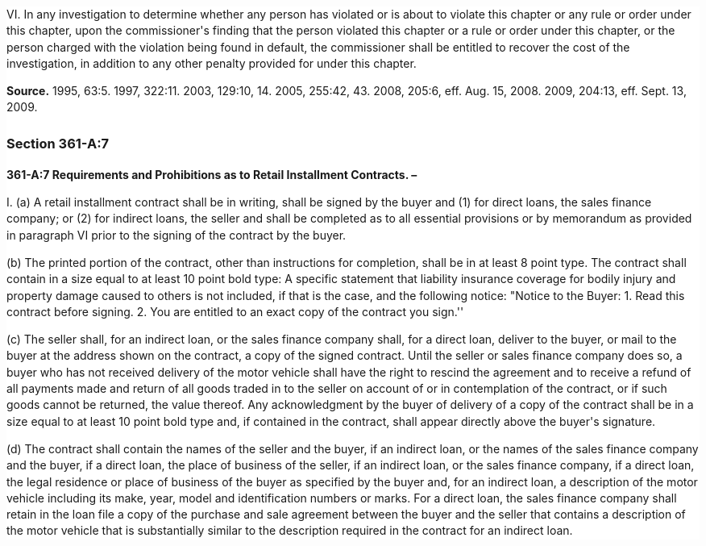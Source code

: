  VI. In any investigation to determine whether any person has
violated or is about to violate this chapter or any rule or order under
this chapter, upon the commissioner's finding that the person violated
this chapter or a rule or order under this chapter, or the person
charged with the violation being found in default, the commissioner
shall be entitled to recover the cost of the investigation, in addition
to any other penalty provided for under this chapter.

**Source.** 1995, 63:5. 1997, 322:11. 2003, 129:10, 14. 2005, 255:42,
43. 2008, 205:6, eff. Aug. 15, 2008. 2009, 204:13, eff. Sept. 13, 2009.

### Section 361-A:7

 **361-A:7 Requirements and Prohibitions as to Retail Installment
Contracts. –**
                                             
 I. (a) A retail installment contract shall be in writing, shall be
signed by the buyer and (1) for direct loans, the sales finance company;
or (2) for indirect loans, the seller and shall be completed as to all
essential provisions or by memorandum as provided in paragraph VI prior
to the signing of the contract by the buyer.
                                             
 (b) The printed portion of the contract, other than instructions
for completion, shall be in at least 8 point type. The contract shall
contain in a size equal to at least 10 point bold type: A specific
statement that liability insurance coverage for bodily injury and
property damage caused to others is not included, if that is the case,
and the following notice: "Notice to the Buyer: 1. Read this contract
before signing. 2. You are entitled to an exact copy of the contract you
sign.''
                                             
 (c) The seller shall, for an indirect loan, or the sales finance
company shall, for a direct loan, deliver to the buyer, or mail to the
buyer at the address shown on the contract, a copy of the signed
contract. Until the seller or sales finance company does so, a buyer who
has not received delivery of the motor vehicle shall have the right to
rescind the agreement and to receive a refund of all payments made and
return of all goods traded in to the seller on account of or in
contemplation of the contract, or if such goods cannot be returned, the
value thereof. Any acknowledgment by the buyer of delivery of a copy of
the contract shall be in a size equal to at least 10 point bold type
and, if contained in the contract, shall appear directly above the
buyer's signature.
                                             
 (d) The contract shall contain the names of the seller and the
buyer, if an indirect loan, or the names of the sales finance company
and the buyer, if a direct loan, the place of business of the seller, if
an indirect loan, or the sales finance company, if a direct loan, the
legal residence or place of business of the buyer as specified by the
buyer and, for an indirect loan, a description of the motor vehicle
including its make, year, model and identification numbers or marks. For
a direct loan, the sales finance company shall retain in the loan file a
copy of the purchase and sale agreement between the buyer and the seller
that contains a description of the motor vehicle that is substantially
similar to the description required in the contract for an indirect
loan.
                                             